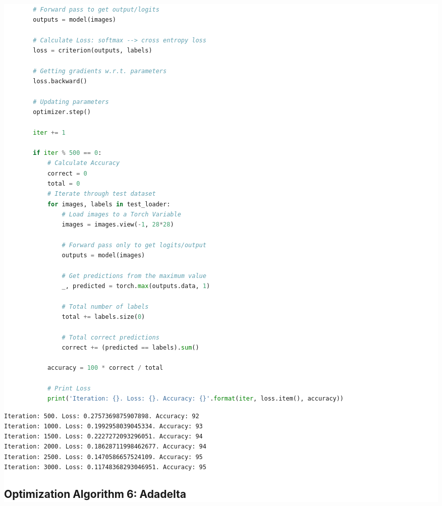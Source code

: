 ```python
        # Forward pass to get output/logits
        outputs = model(images)
        
        # Calculate Loss: softmax --> cross entropy loss
        loss = criterion(outputs, labels)
        
        # Getting gradients w.r.t. parameters
        loss.backward()
        
        # Updating parameters
        optimizer.step()
        
        iter += 1
        
        if iter % 500 == 0:
            # Calculate Accuracy         
            correct = 0
            total = 0
            # Iterate through test dataset
            for images, labels in test_loader:
                # Load images to a Torch Variable
                images = images.view(-1, 28*28)
                
                # Forward pass only to get logits/output
                outputs = model(images)
                
                # Get predictions from the maximum value
                _, predicted = torch.max(outputs.data, 1)
                
                # Total number of labels
                total += labels.size(0)
                
                # Total correct predictions
                correct += (predicted == labels).sum()
            
            accuracy = 100 * correct / total
            
            # Print Loss
            print('Iteration: {}. Loss: {}. Accuracy: {}'.format(iter, loss.item(), accuracy))
```

    Iteration: 500. Loss: 0.2757369875907898. Accuracy: 92
    Iteration: 1000. Loss: 0.1992958039045334. Accuracy: 93
    Iteration: 1500. Loss: 0.2227272093296051. Accuracy: 94
    Iteration: 2000. Loss: 0.18628711998462677. Accuracy: 94
    Iteration: 2500. Loss: 0.1470586657524109. Accuracy: 95
    Iteration: 3000. Loss: 0.11748368293046951. Accuracy: 95


## Optimization Algorithm 6: Adadelta
